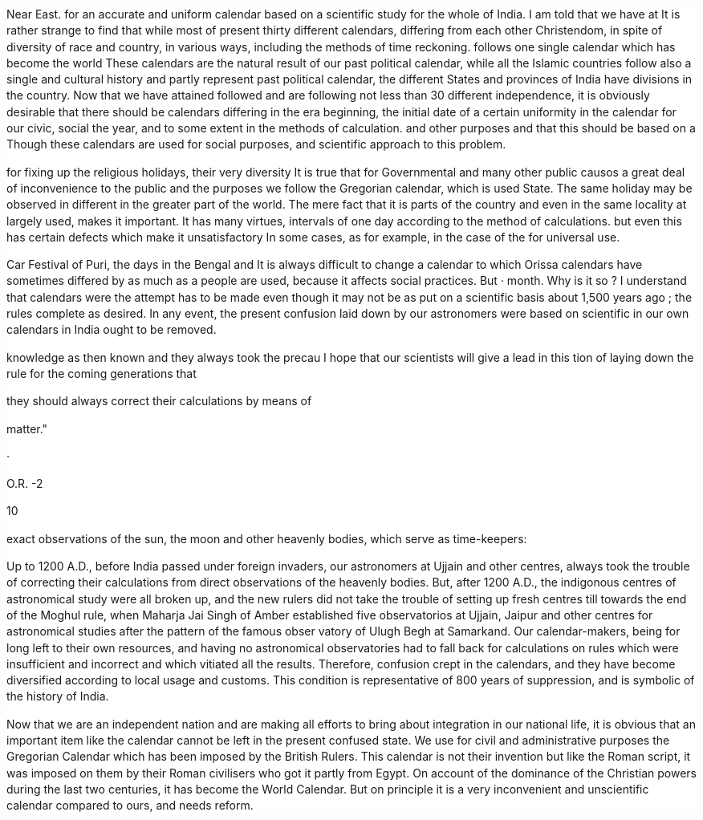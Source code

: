 Near East. for an accurate and uniform calendar based on a scientific study for the whole of India. I am told that we have at It is rather strange to find that while most of present thirty different calendars, differing from each other Christendom, in spite of diversity of race and country, in various ways, including the methods of time reckoning. follows one single calendar which has become the world These calendars are the natural result of our past political calendar, while all the Islamic countries follow also a single and cultural history and partly represent past political calendar, the different States and provinces of India have divisions in the country. Now that we have attained followed and are following not less than 30 different independence, it is obviously desirable that there should be calendars differing in the era beginning, the initial date of a certain uniformity in the calendar for our civic, social the year, and to some extent in the methods of calculation. and other purposes and that this should be based on a Though these calendars are used for social purposes, and scientific approach to this problem. 

for fixing up the religious holidays, their very diversity It is true that for Governmental and many other public causos a great deal of inconvenience to the public and the purposes we follow the Gregorian calendar, which is used State. The same holiday may be observed in different in the greater part of the world. The mere fact that it is parts of the country and even in the same locality at largely used, makes it important. It has many virtues, intervals of one day according to the method of calculations. but even this has certain defects which make it unsatisfactory In some cases, as for example, in the case of the for universal use. 

Car Festival of Puri, the days in the Bengal and It is always difficult to change a calendar to which Orissa calendars have sometimes differed by as much as a people are used, because it affects social practices. But · month. Why is it so ? I understand that calendars were the attempt has to be made even though it may not be as put on a scientific basis about 1,500 years ago ; the rules complete as desired. In any event, the present confusion laid down by our astronomers were based on scientific in our own calendars in India ought to be removed. 

knowledge as then known and they always took the precau I hope that our scientists will give a lead in this tion of laying down the rule for the coming generations that 

they should always correct their calculations by means of 

matter." 

· 

O.R. -2 

10 

exact observations of the sun, the moon and other heavenly bodies, which serve as time-keepers: 

Up to 1200 A.D., before India passed under foreign invaders, our astronomers at Ujjain and other centres, always took the trouble of correcting their calculations from direct observations of the heavenly bodies. But, after 1200 A.D., the indigonous centres of astronomical study were all broken up, and the new rulers did not take the trouble of setting up fresh centres till towards the end of the Moghul rule, when Maharja Jai Singh of Amber established five observatorios at Ujjain, Jaipur and other centres for astronomical studies after the pattern of the famous obser vatory of Ulugh Begh at Samarkand. Our calendar-makers, being for long left to their own resources, and having no astronomical observatories had to fall back for calculations on rules which were insufficient and incorrect and which vitiated all the results. Therefore, confusion crept in the calendars, and they have become diversified according to local usage and customs. This condition is representative of 800 years of suppression, and is symbolic of the history of India. 

Now that we are an independent nation and are making all efforts to bring about integration in our national life, it is obvious that an important item like the calendar cannot be left in the present confused state. We use for civil and administrative purposes the Gregorian Calendar which has been imposed by the British Rulers. This calendar is not their invention but like the Roman script, it was imposed on them by their Roman civilisers who got it partly from Egypt. On account of the dominance of the Christian powers during the last two centuries, it has become the World Calendar. But on principle it is a very inconvenient and unscientific calendar compared to ours, and needs reform. 
